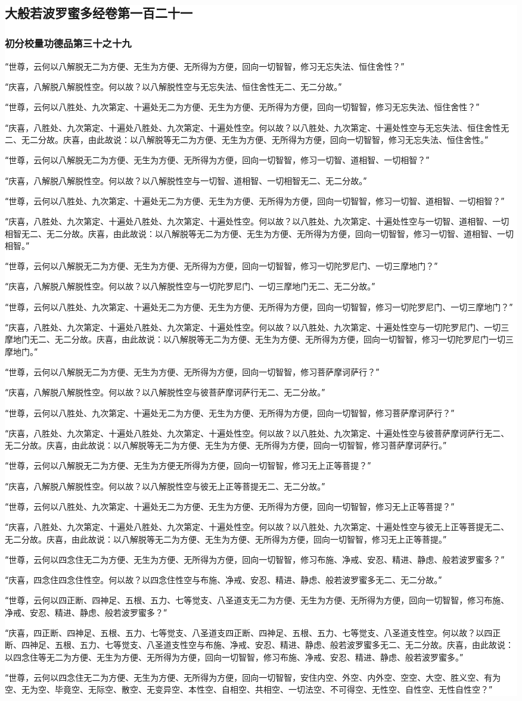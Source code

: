 ## 大般若波罗蜜多经卷第一百二十一

### 初分校量功德品第三十之十九

“世尊，云何以八解脱无二为方便、无生为方便、无所得为方便，回向一切智智，修习无忘失法、恒住舍性？”

“庆喜，八解脱八解脱性空。何以故？以八解脱性空与无忘失法、恒住舍性无二、无二分故。”

“世尊，云何以八胜处、九次第定、十遍处无二为方便、无生为方便、无所得为方便，回向一切智智，修习无忘失法、恒住舍性？”

“庆喜，八胜处、九次第定、十遍处八胜处、九次第定、十遍处性空。何以故？以八胜处、九次第定、十遍处性空与无忘失法、恒住舍性无二、无二分故。庆喜，由此故说：以八解脱等无二为方便、无生为方便、无所得为方便，回向一切智智，修习无忘失法、恒住舍性。”

“世尊，云何以八解脱无二为方便、无生为方便、无所得为方便，回向一切智智，修习一切智、道相智、一切相智？”

“庆喜，八解脱八解脱性空。何以故？以八解脱性空与一切智、道相智、一切相智无二、无二分故。”

“世尊，云何以八胜处、九次第定、十遍处无二为方便、无生为方便、无所得为方便，回向一切智智，修习一切智、道相智、一切相智？”

“庆喜，八胜处、九次第定、十遍处八胜处、九次第定、十遍处性空。何以故？以八胜处、九次第定、十遍处性空与一切智、道相智、一切相智无二、无二分故。庆喜，由此故说：以八解脱等无二为方便、无生为方便、无所得为方便，回向一切智智，修习一切智、道相智、一切相智。”

“世尊，云何以八解脱无二为方便、无生为方便、无所得为方便，回向一切智智，修习一切陀罗尼门、一切三摩地门？”

“庆喜，八解脱八解脱性空。何以故？以八解脱性空与一切陀罗尼门、一切三摩地门无二、无二分故。”

“世尊，云何以八胜处、九次第定、十遍处无二为方便、无生为方便、无所得为方便，回向一切智智，修习一切陀罗尼门、一切三摩地门？”

“庆喜，八胜处、九次第定、十遍处八胜处、九次第定、十遍处性空。何以故？以八胜处、九次第定、十遍处性空与一切陀罗尼门、一切三摩地门无二、无二分故。庆喜，由此故说：以八解脱等无二为方便、无生为方便、无所得为方便，回向一切智智，修习一切陀罗尼门一切三摩地门。”

“世尊，云何以八解脱无二为方便、无生为方便、无所得为方便，回向一切智智，修习菩萨摩诃萨行？”

“庆喜，八解脱八解脱性空。何以故？以八解脱性空与彼菩萨摩诃萨行无二、无二分故。”

“世尊，云何以八胜处、九次第定、十遍处无二为方便、无生为方便、无所得为方便，回向一切智智，修习菩萨摩诃萨行？”

“庆喜，八胜处、九次第定、十遍处八胜处、九次第定、十遍处性空。何以故？以八胜处、九次第定、十遍处性空与彼菩萨摩诃萨行无二、无二分故。庆喜，由此故说：以八解脱等无二为方便、无生为方便、无所得为方便，回向一切智智，修习菩萨摩诃萨行。”

“世尊，云何以八解脱无二为方便、无生为方便无所得为方便，回向一切智智，修习无上正等菩提？”

“庆喜，八解脱八解脱性空。何以故？以八解脱性空与彼无上正等菩提无二、无二分故。”

“世尊，云何以八胜处、九次第定、十遍处无二为方便、无生为方便、无所得为方便，回向一切智智，修习无上正等菩提？”

“庆喜，八胜处、九次第定、十遍处八胜处、九次第定、十遍处性空。何以故？以八胜处、九次第定、十遍处性空与彼无上正等菩提无二、无二分故。庆喜，由此故说：以八解脱等无二为方便、无生为方便、无所得为方便，回向一切智智，修习无上正等菩提。”

“世尊，云何以四念住无二为方便、无生为方便、无所得为方便，回向一切智智，修习布施、净戒、安忍、精进、静虑、般若波罗蜜多？”

“庆喜，四念住四念住性空。何以故？以四念住性空与布施、净戒、安忍、精进、静虑、般若波罗蜜多无二、无二分故。”

“世尊，云何以四正断、四神足、五根、五力、七等觉支、八圣道支无二为方便、无生为方便、无所得为方便，回向一切智智，修习布施、净戒、安忍、精进、静虑、般若波罗蜜多？”

“庆喜，四正断、四神足、五根、五力、七等觉支、八圣道支四正断、四神足、五根、五力、七等觉支、八圣道支性空。何以故？以四正断、四神足、五根、五力、七等觉支、八圣道支性空与布施、净戒、安忍、精进、静虑、般若波罗蜜多无二、无二分故。庆喜，由此故说：以四念住等无二为方便、无生为方便、无所得为方便，回向一切智智，修习布施、净戒、安忍、精进、静虑、般若波罗蜜多。”

“世尊，云何以四念住无二为方便、无生为方便、无所得为方便，回向一切智智，安住内空、外空、内外空、空空、大空、胜义空、有为空、无为空、毕竟空、无际空、散空、无变异空、本性空、自相空、共相空、一切法空、不可得空、无性空、自性空、无性自性空？”
